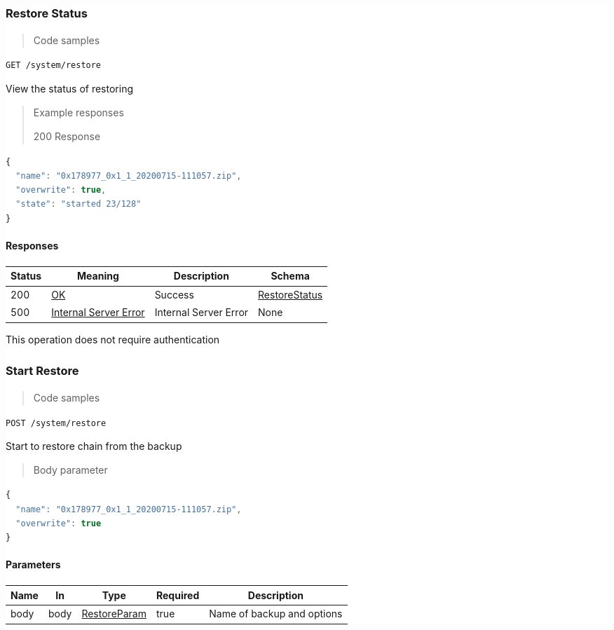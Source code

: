 ### Restore Status <a href="opidgetbackups" id="opidgetbackups"></a>

> Code samples

`GET /system/restore`

View the status of restoring

> Example responses
>
> 200 Response

```javascript
{
  "name": "0x178977_0x1_1_20200715-111057.zip",
  "overwrite": true,
  "state": "started 23/128"
}
```

#### Responses <a href="restore-status-responses" id="restore-status-responses"></a>

| Status | Meaning                                                                    | Description           | Schema                                                   |
| ------ | -------------------------------------------------------------------------- | --------------------- | -------------------------------------------------------- |
| 200    | [OK](https://tools.ietf.org/html/rfc7231#section-6.3.1)                    | Success               | [RestoreStatus](goloop_admin_api.md#schemarestorestatus) |
| 500    | [Internal Server Error](https://tools.ietf.org/html/rfc7231#section-6.6.1) | Internal Server Error | None                                                     |

 This operation does not require authentication

### Start Restore <a href="opidgetrestorestatus" id="opidgetrestorestatus"></a>

> Code samples

`POST /system/restore`

Start to restore chain from the backup

> Body parameter

```javascript
{
  "name": "0x178977_0x1_1_20200715-111057.zip",
  "overwrite": true
}
```

#### Parameters <a href="start-restore-parameters" id="start-restore-parameters"></a>

| Name | In   | Type                                                   | Required | Description                |
| ---- | ---- | ------------------------------------------------------ | -------- | -------------------------- |
| body | body | [RestoreParam](goloop_admin_api.md#schemarestoreparam) | true     | Name of backup and options |
